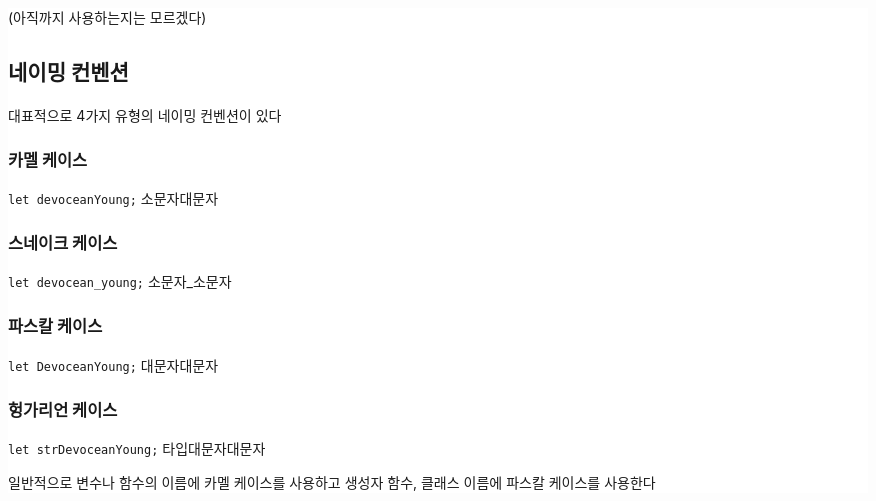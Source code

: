 (아직까지 사용하는지는 모르겠다)


## 네이밍 컨벤션

대표적으로 4가지 유형의 네이밍 컨벤션이 있다
### 카멜 케이스
`let devoceanYoung;` 소문자대문자

### 스네이크 케이스
`let devocean_young;` 소문자_소문자

### 파스칼 케이스
`let DevoceanYoung;` 대문자대문자

### 헝가리언 케이스
`let strDevoceanYoung;`  타입대문자대문자

일반적으로 변수나 함수의 이름에 카멜 케이스를 사용하고
생성자 함수, 클래스 이름에 파스칼 케이스를 사용한다







